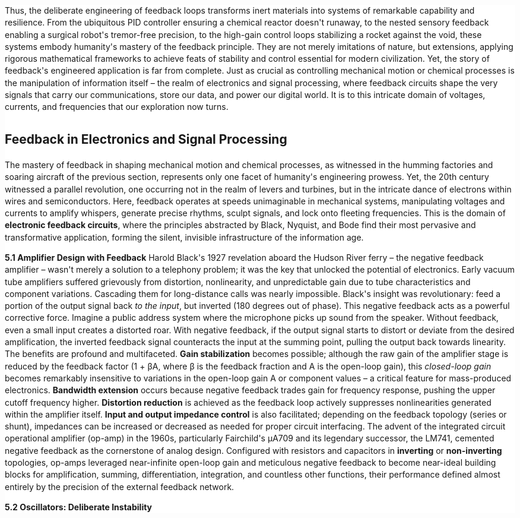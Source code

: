 Thus, the deliberate engineering of feedback loops transforms inert materials into systems of remarkable capability and resilience. From the ubiquitous PID controller ensuring a chemical reactor doesn't runaway, to the nested sensory feedback enabling a surgical robot's tremor-free precision, to the high-gain control loops stabilizing a rocket against the void, these systems embody humanity's mastery of the feedback principle. They are not merely imitations of nature, but extensions, applying rigorous mathematical frameworks to achieve feats of stability and control essential for modern civilization. Yet, the story of feedback's engineered application is far from complete. Just as crucial as controlling mechanical motion or chemical processes is the manipulation of information itself – the realm of electronics and signal processing, where feedback circuits shape the very signals that carry our communications, store our data, and power our digital world. It is to this intricate domain of voltages, currents, and frequencies that our exploration now turns.

## Feedback in Electronics and Signal Processing

The mastery of feedback in shaping mechanical motion and chemical processes, as witnessed in the humming factories and soaring aircraft of the previous section, represents only one facet of humanity's engineering prowess. Yet, the 20th century witnessed a parallel revolution, one occurring not in the realm of levers and turbines, but in the intricate dance of electrons within wires and semiconductors. Here, feedback operates at speeds unimaginable in mechanical systems, manipulating voltages and currents to amplify whispers, generate precise rhythms, sculpt signals, and lock onto fleeting frequencies. This is the domain of **electronic feedback circuits**, where the principles abstracted by Black, Nyquist, and Bode find their most pervasive and transformative application, forming the silent, invisible infrastructure of the information age.

**5.1 Amplifier Design with Feedback**
Harold Black's 1927 revelation aboard the Hudson River ferry – the negative feedback amplifier – wasn't merely a solution to a telephony problem; it was the key that unlocked the potential of electronics. Early vacuum tube amplifiers suffered grievously from distortion, nonlinearity, and unpredictable gain due to tube characteristics and component variations. Cascading them for long-distance calls was nearly impossible. Black's insight was revolutionary: feed a portion of the output signal back *to the input*, but inverted (180 degrees out of phase). This negative feedback acts as a powerful corrective force. Imagine a public address system where the microphone picks up sound from the speaker. Without feedback, even a small input creates a distorted roar. With negative feedback, if the output signal starts to distort or deviate from the desired amplification, the inverted feedback signal counteracts the input at the summing point, pulling the output back towards linearity. The benefits are profound and multifaceted. **Gain stabilization** becomes possible; although the raw gain of the amplifier stage is reduced by the feedback factor (1 + βA, where β is the feedback fraction and A is the open-loop gain), this *closed-loop gain* becomes remarkably insensitive to variations in the open-loop gain A or component values – a critical feature for mass-produced electronics. **Bandwidth extension** occurs because negative feedback trades gain for frequency response, pushing the upper cutoff frequency higher. **Distortion reduction** is achieved as the feedback loop actively suppresses nonlinearities generated within the amplifier itself. **Input and output impedance control** is also facilitated; depending on the feedback topology (series or shunt), impedances can be increased or decreased as needed for proper circuit interfacing. The advent of the integrated circuit operational amplifier (op-amp) in the 1960s, particularly Fairchild's μA709 and its legendary successor, the LM741, cemented negative feedback as the cornerstone of analog design. Configured with resistors and capacitors in **inverting** or **non-inverting** topologies, op-amps leveraged near-infinite open-loop gain and meticulous negative feedback to become near-ideal building blocks for amplification, summing, differentiation, integration, and countless other functions, their performance defined almost entirely by the precision of the external feedback network.

**5.2 Oscillators: Deliberate Instability**